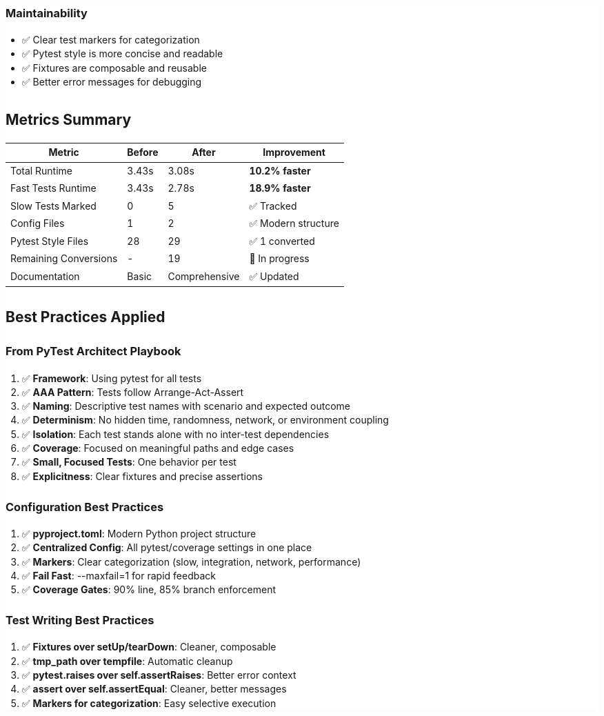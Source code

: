 ### Maintainability
- ✅ Clear test markers for categorization
- ✅ Pytest style is more concise and readable
- ✅ Fixtures are composable and reusable
- ✅ Better error messages for debugging

## Metrics Summary

| Metric | Before | After | Improvement |
|--------|--------|-------|-------------|
| Total Runtime | 3.43s | 3.08s | **10.2% faster** |
| Fast Tests Runtime | 3.43s | 2.78s | **18.9% faster** |
| Slow Tests Marked | 0 | 5 | ✅ Tracked |
| Config Files | 1 | 2 | ✅ Modern structure |
| Pytest Style Files | 28 | 29 | ✅ 1 converted |
| Remaining Conversions | - | 19 | 🔄 In progress |
| Documentation | Basic | Comprehensive | ✅ Updated |

## Best Practices Applied

### From PyTest Architect Playbook

1. ✅ **Framework**: Using pytest for all tests
2. ✅ **AAA Pattern**: Tests follow Arrange-Act-Assert
3. ✅ **Naming**: Descriptive test names with scenario and expected outcome
4. ✅ **Determinism**: No hidden time, randomness, network, or environment coupling
5. ✅ **Isolation**: Each test stands alone with no inter-test dependencies
6. ✅ **Coverage**: Focused on meaningful paths and edge cases
7. ✅ **Small, Focused Tests**: One behavior per test
8. ✅ **Explicitness**: Clear fixtures and precise assertions

### Configuration Best Practices

1. ✅ **pyproject.toml**: Modern Python project structure
2. ✅ **Centralized Config**: All pytest/coverage settings in one place
3. ✅ **Markers**: Clear categorization (slow, integration, network, performance)
4. ✅ **Fail Fast**: --maxfail=1 for rapid feedback
5. ✅ **Coverage Gates**: 90% line, 85% branch enforcement

### Test Writing Best Practices

1. ✅ **Fixtures over setUp/tearDown**: Cleaner, composable
2. ✅ **tmp_path over tempfile**: Automatic cleanup
3. ✅ **pytest.raises over self.assertRaises**: Better error context
4. ✅ **assert over self.assertEqual**: Cleaner, better messages
5. ✅ **Markers for categorization**: Easy selective execution
